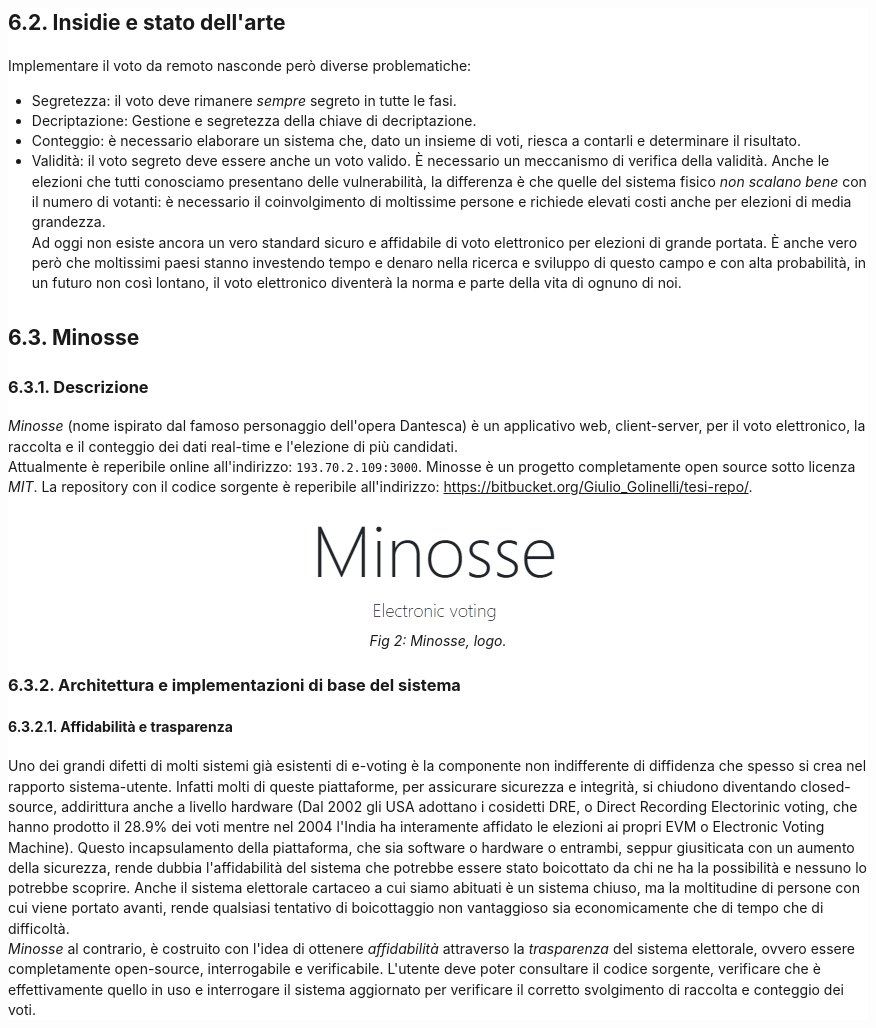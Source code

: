 ## 6.2. Insidie e stato dell'arte
Implementare il voto da remoto nasconde però diverse problematiche:
 - Segretezza: il voto deve rimanere *sempre* segreto in tutte le fasi.
 - Decriptazione: Gestione e segretezza della chiave di decriptazione.
 - Conteggio: è necessario elaborare un sistema che, dato un insieme di voti, riesca a contarli e determinare il risultato.
 - Validità: il voto segreto deve essere anche un voto valido. È necessario un meccanismo di verifica della validità.
Anche le elezioni che tutti conosciamo presentano delle vulnerabilità, la differenza è che quelle del sistema fisico *non scalano bene* con il numero di votanti: è necessario il coinvolgimento di moltissime persone e richiede elevati costi anche per elezioni di media grandezza.  
Ad oggi non esiste ancora un vero standard sicuro e affidabile di voto elettronico per elezioni di grande portata. È anche vero però che moltissimi paesi stanno investendo tempo e denaro nella ricerca e sviluppo di questo campo e con alta probabilità, in un futuro non così lontano, il voto elettronico diventerà la norma e parte della vita di ognuno di noi.

<div style="page-break-after: always; visibility: hidden"> 
</div>

## 6.3. Minosse
### 6.3.1. Descrizione
*Minosse* (nome ispirato dal famoso personaggio dell'opera Dantesca) è un applicativo web, client-server, per il voto elettronico, la raccolta e il conteggio dei dati real-time e l'elezione di più candidati.  
Attualmente è reperibile online all'indirizzo: `193.70.2.109:3000`.
Minosse è un progetto completamente open source sotto licenza *MIT*. La repository con il codice sorgente è reperibile all'indirizzo: https://bitbucket.org/Giulio_Golinelli/tesi-repo/.

<center>
  <figure>
    <img src="./assets/Minosse_logo.png">
    <figcaption><i>Fig 2: Minosse, logo.</i></figcaption>
  </figure>
</center>

### 6.3.2. Architettura e implementazioni di base del sistema
#### 6.3.2.1. Affidabilità e trasparenza
Uno dei grandi difetti di molti sistemi già esistenti di e-voting è la componente non indifferente di diffidenza che spesso si crea nel rapporto sistema-utente. Infatti molti di queste piattaforme, per assicurare sicurezza e integrità, si chiudono diventando closed-source, addirittura anche a livello hardware (Dal 2002 gli USA adottano i cosidetti DRE, o Direct Recording Electorinic voting, che hanno prodotto il 28.9% dei voti mentre nel 2004 l'India ha interamente affidato le elezioni ai propri EVM o Electronic Voting Machine). Questo incapsulamento della piattaforma, che sia software o hardware o entrambi, seppur giusiticata con un aumento della sicurezza, rende dubbia l'affidabilità del sistema che potrebbe essere stato boicottato da chi ne ha la possibilità e nessuno lo potrebbe scoprire. Anche il sistema elettorale cartaceo a cui siamo abituati è un sistema chiuso, ma la moltitudine di persone con cui viene portato avanti, rende qualsiasi tentativo di boicottaggio non vantaggioso sia economicamente che di tempo che di difficoltà.  
*Minosse* al contrario, è costruito con l'idea di ottenere *affidabilità* attraverso la *trasparenza* del sistema elettorale, ovvero essere completamente open-source, interrogabile e verificabile. L'utente deve poter consultare il codice sorgente, verificare che è effettivamente quello in uso e interrogare il sistema aggiornato per verificare il corretto svolgimento di raccolta e conteggio dei voti.
